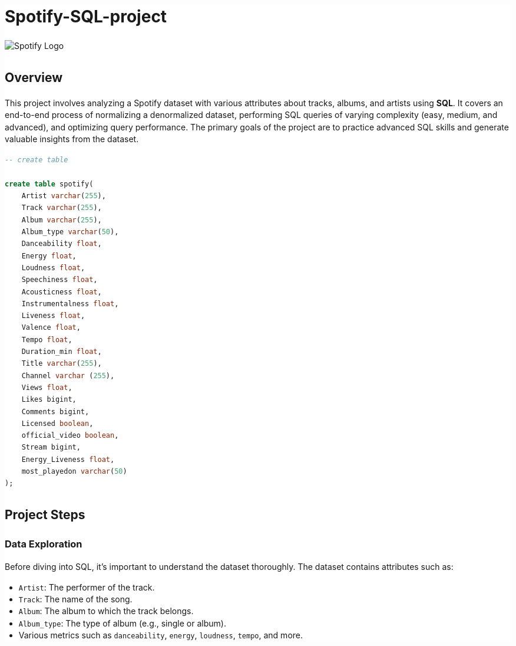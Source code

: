 # Spotify-SQL-project

![Spotify Logo](https://github.com/najirh/najirh-Spotify-Data-Analysis-using-SQL/blob/main/spotify_logo.jpg)

## Overview
This project involves analyzing a Spotify dataset with various attributes about tracks, albums, and artists using **SQL**. It covers an end-to-end process of normalizing a denormalized dataset, performing SQL queries of varying complexity (easy, medium, and advanced), and optimizing query performance. The primary goals of the project are to practice advanced SQL skills and generate valuable insights from the dataset.

```sql
-- create table

create table spotify(
	Artist varchar(255),
	Track varchar(255),
	Album varchar(255),
	Album_type varchar(50),
	Danceability float,
	Energy float,
	Loudness float,
	Speechiness float,
	Acousticness float,	
	Instrumentalness float,	
	Liveness float,
	Valence float,
	Tempo float,
	Duration_min float,
	Title varchar(255),
	Channel varchar (255),
	Views float,
	Likes bigint,
	Comments bigint,
	Licensed boolean,
	official_video boolean,
	Stream bigint,
	Energy_Liveness float,
	most_playedon varchar(50)
);
```

## Project Steps

### Data Exploration
Before diving into SQL, it’s important to understand the dataset thoroughly. The dataset contains attributes such as:
- `Artist`: The performer of the track.
- `Track`: The name of the song.
- `Album`: The album to which the track belongs.
- `Album_type`: The type of album (e.g., single or album).
- Various metrics such as `danceability`, `energy`, `loudness`, `tempo`, and more.
